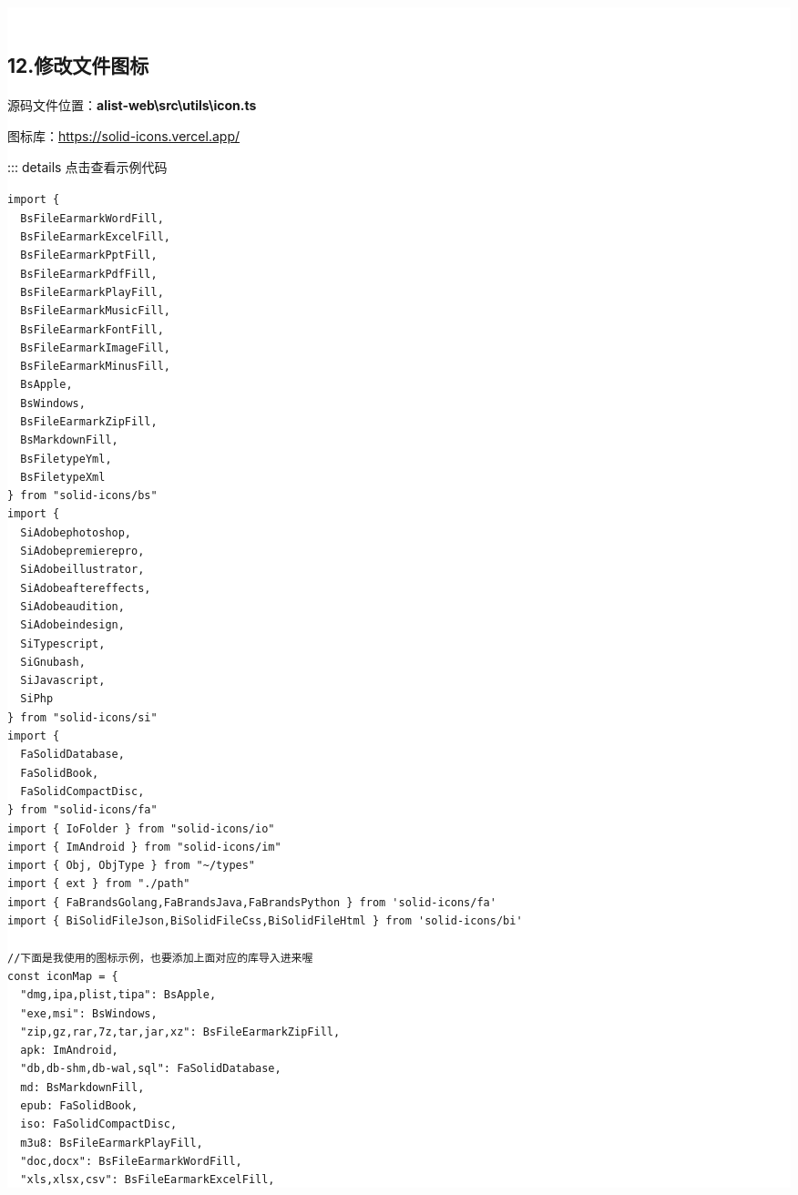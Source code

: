 <br/>

## **12.修改文件图标**

源码文件位置：**alist-web\src\utils\icon.ts**

图标库：https://solid-icons.vercel.app/

::: details 点击查看示例代码

```tsx
import {
  BsFileEarmarkWordFill,
  BsFileEarmarkExcelFill,
  BsFileEarmarkPptFill,
  BsFileEarmarkPdfFill,
  BsFileEarmarkPlayFill,
  BsFileEarmarkMusicFill,
  BsFileEarmarkFontFill,
  BsFileEarmarkImageFill,
  BsFileEarmarkMinusFill,
  BsApple,
  BsWindows,
  BsFileEarmarkZipFill,
  BsMarkdownFill,
  BsFiletypeYml,
  BsFiletypeXml
} from "solid-icons/bs"
import { 
  SiAdobephotoshop, 
  SiAdobepremierepro,
  SiAdobeillustrator,
  SiAdobeaftereffects,
  SiAdobeaudition,
  SiAdobeindesign,
  SiTypescript,
  SiGnubash,
  SiJavascript,
  SiPhp
} from "solid-icons/si"
import {
  FaSolidDatabase,
  FaSolidBook,
  FaSolidCompactDisc,
} from "solid-icons/fa"
import { IoFolder } from "solid-icons/io"
import { ImAndroid } from "solid-icons/im"
import { Obj, ObjType } from "~/types"
import { ext } from "./path"
import { FaBrandsGolang,FaBrandsJava,FaBrandsPython } from 'solid-icons/fa'
import { BiSolidFileJson,BiSolidFileCss,BiSolidFileHtml } from 'solid-icons/bi'

//下面是我使用的图标示例，也要添加上面对应的库导入进来喔
const iconMap = {
  "dmg,ipa,plist,tipa": BsApple,
  "exe,msi": BsWindows,
  "zip,gz,rar,7z,tar,jar,xz": BsFileEarmarkZipFill,
  apk: ImAndroid,
  "db,db-shm,db-wal,sql": FaSolidDatabase,
  md: BsMarkdownFill,
  epub: FaSolidBook,
  iso: FaSolidCompactDisc,
  m3u8: BsFileEarmarkPlayFill,
  "doc,docx": BsFileEarmarkWordFill,
  "xls,xlsx,csv": BsFileEarmarkExcelFill,
```